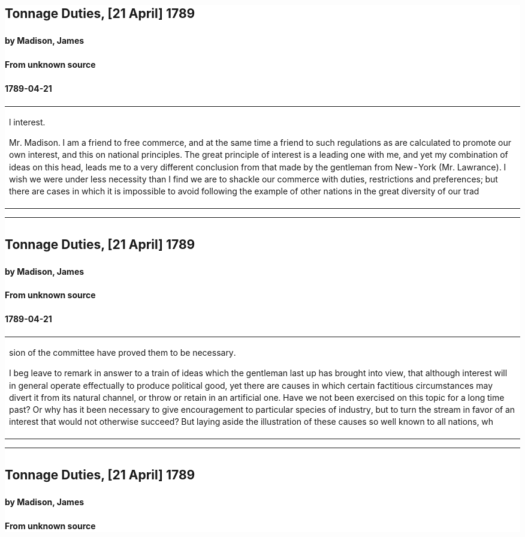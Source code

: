 
## Tonnage Duties, [21 April] 1789

#### by Madison, James

#### From unknown source

#### 1789-04-21

<table style="width: 100%;"><tr><td style="width: 50%">

l interest.  
  
  
Mr. Madison. I am a friend to free commerce, and at the same time a friend to such regulations as are calculated to promote our own interest, and this on national principles. The great principle of interest is a leading one with me, and yet my combination of ideas on this head, leads me to a very different conclusion from that made by the gentleman from New-York (Mr. Lawrance). I wish we were under less necessity than I find we are to shackle our commerce with duties, restrictions and preferences; but there are cases in which it is impossible to avoid following the example of other nations in the great diversity of our trad
</td></tr></table>

---

## Tonnage Duties, [21 April] 1789

#### by Madison, James

#### From unknown source

#### 1789-04-21

<table style="width: 100%;"><tr><td style="width: 50%">

sion of the committee have proved them to be necessary.  
  
I beg leave to remark in answer to a train of ideas which the gentleman last up has brought into view, that although interest will in general operate effectually to produce political good, yet there are causes in which certain factitious circumstances may divert it from its natural channel, or throw or retain in an artificial one. Have we not been exercised on this topic for a long time past? Or why has it been necessary to give encouragement to particular species of industry, but to turn the stream in favor of an interest that would not otherwise succeed? But laying aside the illustration of these causes so well known to all nations, wh
</td></tr></table>

---

## Tonnage Duties, [21 April] 1789

#### by Madison, James

#### From unknown source
